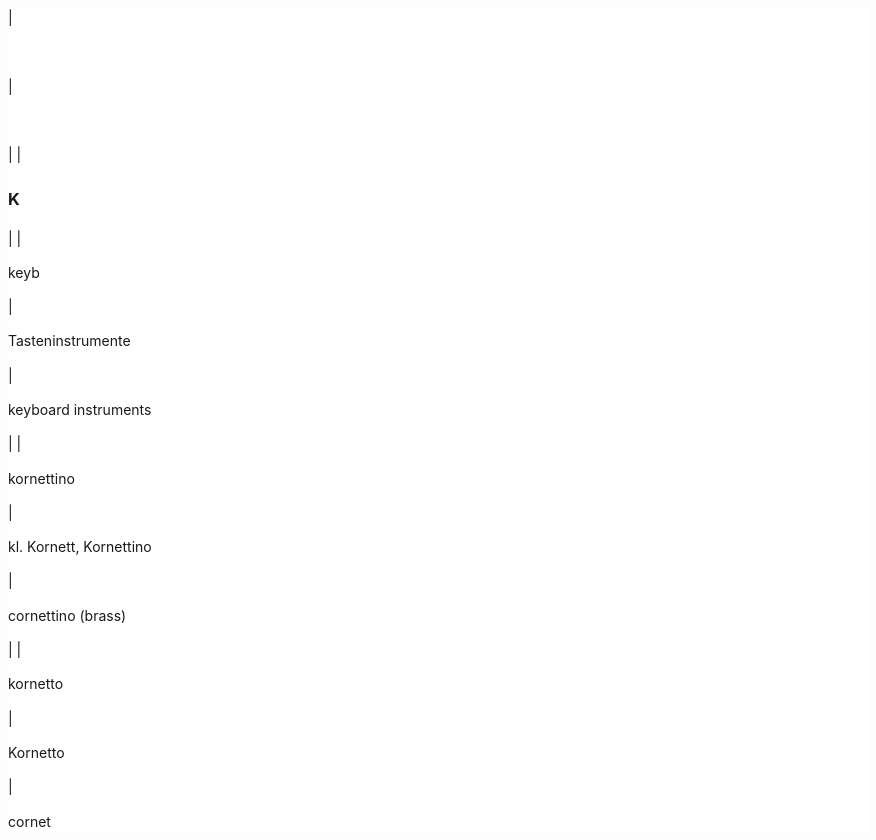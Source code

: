  | 

&nbsp;

 | 

&nbsp;

 |
| 
### K
 |
| 

keyb

 | 

Tasteninstrumente

 | 

keyboard instruments

 |
| 

kornettino

 | 

kl. Kornett, Kornettino

 | 

cornettino (brass)

 |
| 

kornetto

 | 

Kornetto

 | 

cornet
